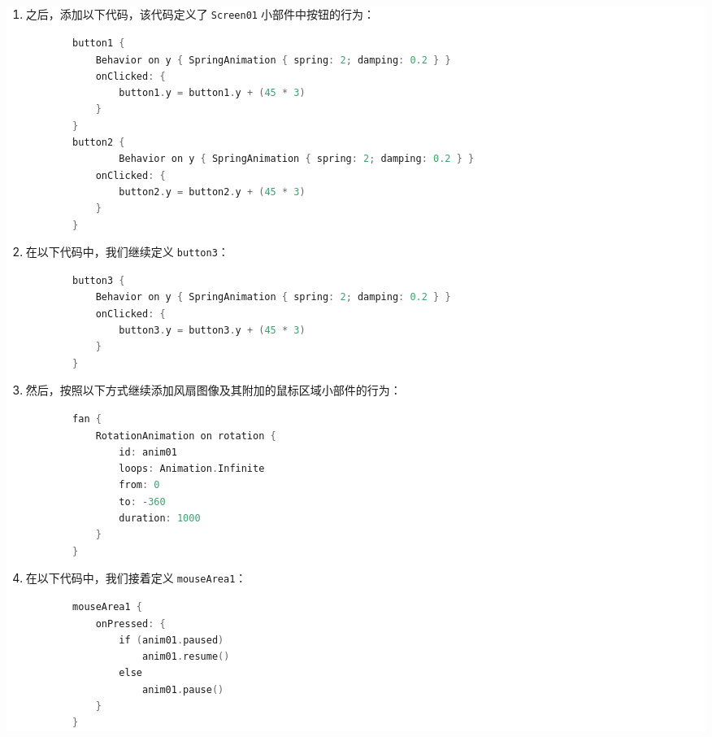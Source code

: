 1.  之后，添加以下代码，该代码定义了 `Screen01` 小部件中按钮的行为：

    ```cpp
            button1 {
                Behavior on y { SpringAnimation { spring: 2; damping: 0.2 } }
                onClicked: {
                    button1.y = button1.y + (45 * 3)
                }
            }
            button2 {
                    Behavior on y { SpringAnimation { spring: 2; damping: 0.2 } }
                onClicked: {
                    button2.y = button2.y + (45 * 3)
                }
            }
    ```

1.  在以下代码中，我们继续定义 `button3`：

    ```cpp
            button3 {
                Behavior on y { SpringAnimation { spring: 2; damping: 0.2 } }
                onClicked: {
                    button3.y = button3.y + (45 * 3)
                }
            }
    ```

1.  然后，按照以下方式继续添加风扇图像及其附加的鼠标区域小部件的行为：

    ```cpp
            fan {
                RotationAnimation on rotation {
                    id: anim01
                    loops: Animation.Infinite
                    from: 0
                    to: -360
                    duration: 1000
                }
            }
    ```

1.  在以下代码中，我们接着定义 `mouseArea1`：

    ```cpp
            mouseArea1 {
                onPressed: {
                    if (anim01.paused)
                        anim01.resume()
                    else
                        anim01.pause()
                }
            }
    ```

